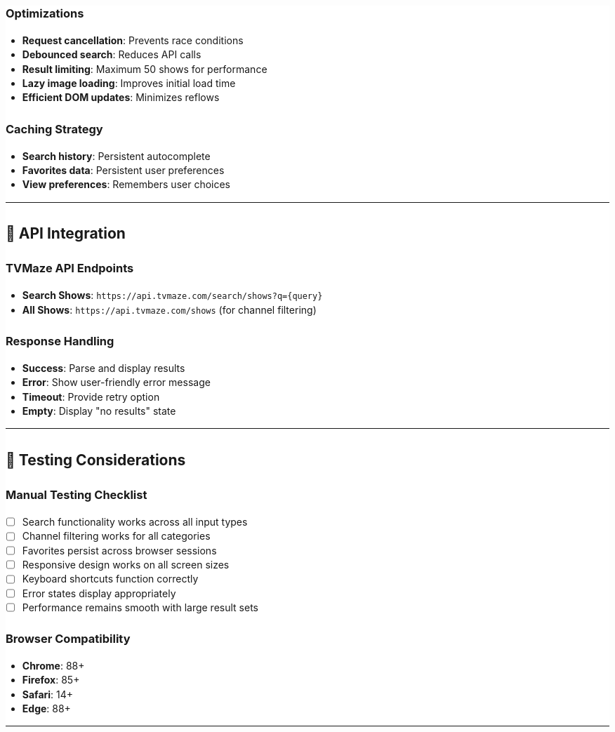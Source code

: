 ### Optimizations

- **Request cancellation**: Prevents race conditions
- **Debounced search**: Reduces API calls
- **Result limiting**: Maximum 50 shows for performance
- **Lazy image loading**: Improves initial load time
- **Efficient DOM updates**: Minimizes reflows

### Caching Strategy

- **Search history**: Persistent autocomplete
- **Favorites data**: Persistent user preferences
- **View preferences**: Remembers user choices

---

## 🔗 API Integration

### TVMaze API Endpoints

- **Search Shows**: `https://api.tvmaze.com/search/shows?q={query}`
- **All Shows**: `https://api.tvmaze.com/shows` (for channel filtering)

### Response Handling

- **Success**: Parse and display results
- **Error**: Show user-friendly error message
- **Timeout**: Provide retry option
- **Empty**: Display "no results" state

---

## 🧪 Testing Considerations

### Manual Testing Checklist

- [ ] Search functionality works across all input types
- [ ] Channel filtering works for all categories
- [ ] Favorites persist across browser sessions
- [ ] Responsive design works on all screen sizes
- [ ] Keyboard shortcuts function correctly
- [ ] Error states display appropriately
- [ ] Performance remains smooth with large result sets

### Browser Compatibility

- **Chrome**: 88+
- **Firefox**: 85+
- **Safari**: 14+
- **Edge**: 88+

---